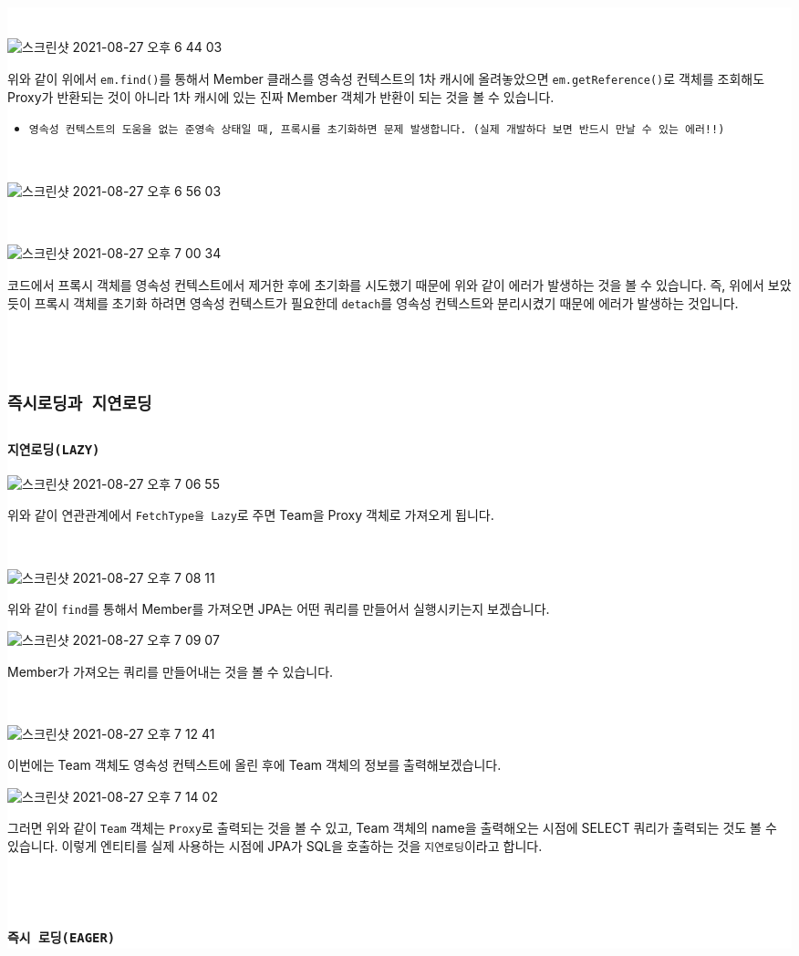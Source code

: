 <br>

![스크린샷 2021-08-27 오후 6 44 03](https://user-images.githubusercontent.com/45676906/131107823-41eee4ee-f8a9-4e12-a132-f46e85fdbabc.png)

위와 같이 위에서 `em.find()`를 통해서 Member 클래스를 영속성 컨텍스트의 1차 캐시에 올려놓았으면 `em.getReference()`로 객체를 조회해도 Proxy가 반환되는 것이 아니라 1차 캐시에 있는 진짜 Member 객체가 반환이 되는 것을 볼 수 있습니다.

- `영속성 컨텍스트의 도움을 없는 준영속 상태일 때, 프록시를 초기화하면 문제 발생합니다. (실제 개발하다 보면 반드시 만날 수 있는 에러!!)`

<br>

![스크린샷 2021-08-27 오후 6 56 03](https://user-images.githubusercontent.com/45676906/131109550-c2c2e2a8-e3f6-488b-9eee-033b14cf2564.png)

<br>

![스크린샷 2021-08-27 오후 7 00 34](https://user-images.githubusercontent.com/45676906/131110103-c6a67e5f-e090-47ee-8093-3cca3ca13853.png)

코드에서 프록시 객체를 영속성 컨텍스트에서 제거한 후에 초기화를 시도했기 때문에 위와 같이 에러가 발생하는 것을 볼 수 있습니다. 즉, 위에서 보았듯이 프록시 객체를 초기화 하려면 영속성 컨텍스트가 필요한데 `detach`를 영속성 컨텍스트와 분리시켰기 때문에 에러가 발생하는 것입니다. 

<br> <br>

## `즉시로딩과 지연로딩`

### `지연로딩(LAZY)`

![스크린샷 2021-08-27 오후 7 06 55](https://user-images.githubusercontent.com/45676906/131110925-d3fcc70f-7074-4770-a6b3-57aaf432c5eb.png)

위와 같이 연관관계에서 `FetchType을 Lazy`로 주면 Team을 Proxy 객체로 가져오게 됩니다. 

<br>

![스크린샷 2021-08-27 오후 7 08 11](https://user-images.githubusercontent.com/45676906/131111075-32d6f799-e09a-45cd-87c6-c4336610dc1e.png)

위와 같이 `find`를 통해서 Member를 가져오면 JPA는 어떤 쿼리를 만들어서 실행시키는지 보겠습니다. 

![스크린샷 2021-08-27 오후 7 09 07](https://user-images.githubusercontent.com/45676906/131111159-d1ce2878-4d45-4fd5-9335-a42f0ea32b1a.png)

Member가 가져오는 쿼리를 만들어내는 것을 볼 수 있습니다. 

<br>

![스크린샷 2021-08-27 오후 7 12 41](https://user-images.githubusercontent.com/45676906/131111710-abfadd8a-e4a7-4628-98da-6459fa7eaf6d.png)

이번에는 Team 객체도 영속성 컨텍스트에 올린 후에 Team 객체의 정보를 출력해보겠습니다. 

![스크린샷 2021-08-27 오후 7 14 02](https://user-images.githubusercontent.com/45676906/131111883-6685f697-8c2d-47db-bc0c-52808212a7f8.png) 

그러면 위와 같이 `Team` 객체는 `Proxy`로 출력되는 것을 볼 수 있고, Team 객체의 name을 출력해오는 시점에 SELECT 쿼리가 출력되는 것도 볼 수 있습니다. 이렇게 엔티티를 실제 사용하는 시점에 JPA가 SQL을 호출하는 것을 `지연로딩`이라고 합니다.

<br> <br>

### `즉시 로딩(EAGER)`

